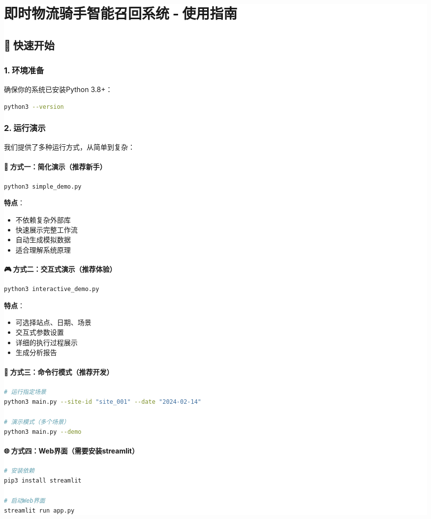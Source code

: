 # 即时物流骑手智能召回系统 - 使用指南

## 🚀 快速开始

### 1. 环境准备

确保你的系统已安装Python 3.8+：
```bash
python3 --version
```

### 2. 运行演示

我们提供了多种运行方式，从简单到复杂：

#### 🎯 方式一：简化演示（推荐新手）
```bash
python3 simple_demo.py
```
**特点**：
- 不依赖复杂外部库
- 快速展示完整工作流
- 自动生成模拟数据
- 适合理解系统原理

#### 🎮 方式二：交互式演示（推荐体验）
```bash
python3 interactive_demo.py
```
**特点**：
- 可选择站点、日期、场景
- 交互式参数设置
- 详细的执行过程展示
- 生成分析报告

#### 🔧 方式三：命令行模式（推荐开发）
```bash
# 运行指定场景
python3 main.py --site-id "site_001" --date "2024-02-14"

# 演示模式（多个场景）
python3 main.py --demo
```

#### 🌐 方式四：Web界面（需要安装streamlit）
```bash
# 安装依赖
pip3 install streamlit

# 启动Web界面
streamlit run app.py
```
